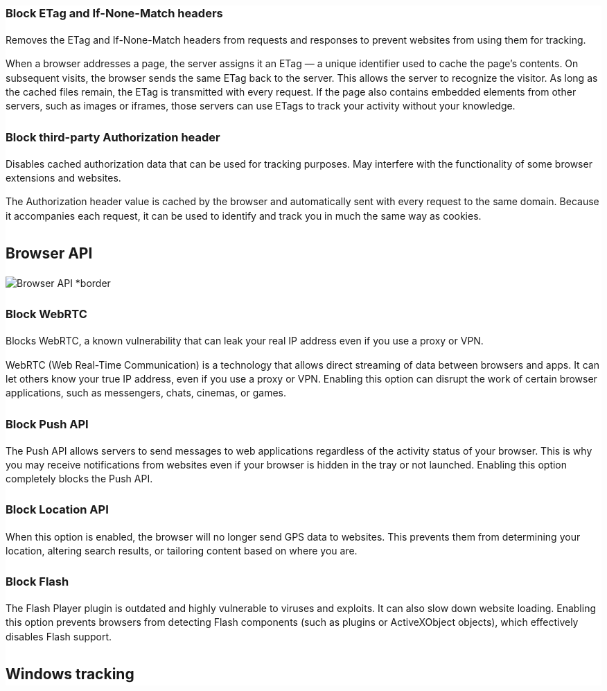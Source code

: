 ### Block ETag and If-None-Match headers

Removes the ETag and If-None-Match headers from requests and responses to prevent websites from using them for tracking.

When a browser addresses a page, the server assigns it an ETag — a unique identifier used to cache the page’s contents. On subsequent visits, the browser sends the same ETag back to the server. This allows the server to recognize the visitor. As long as the cached files remain, the ETag is transmitted with every request. If the page also contains embedded elements from other servers, such as images or iframes, those servers can use ETags to track your activity without your knowledge.

### Block third-party Authorization header

Disables cached authorization data that can be used for tracking purposes. May interfere with the functionality of some browser extensions and websites.

The Authorization header value is cached by the browser and automatically sent with every request to the same domain. Because it accompanies each request, it can be used to identify and track you in much the same way as cookies.

## Browser API

![Browser API *border](https://cdn.adtidy.org/content/kb/ad_blocker/windows/version_8/protection/browser_api.png)

### Block WebRTC

Blocks WebRTC, a known vulnerability that can leak your real IP address even if you use a proxy or VPN.

WebRTC (Web Real-Time Communication) is a technology that allows direct streaming of data between browsers and apps. It can let others know your true IP address, even if you use a proxy or VPN. Enabling this option can disrupt the work of certain browser applications, such as messengers, chats, cinemas, or games.

### Block Push API

The Push API allows servers to send messages to web applications regardless of the activity status of your browser. This is why you may receive notifications from websites even if your browser is hidden in the tray or not launched. Enabling this option completely blocks the Push API.

### Block Location API

When this option is enabled, the browser will no longer send GPS data to websites. This prevents them from determining your location, altering search results, or tailoring content based on where you are.

### Block Flash

The Flash Player plugin is outdated and highly vulnerable to viruses and exploits. It can also slow down website loading. Enabling this option prevents browsers from detecting Flash components (such as plugins or ActiveXObject objects), which effectively disables Flash support.

## Windows tracking

